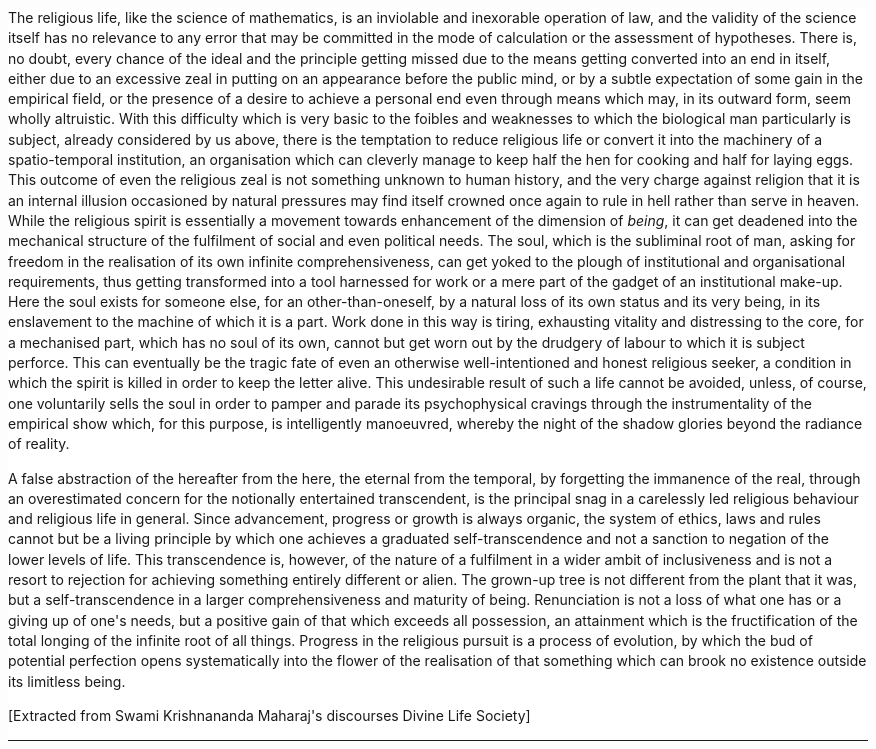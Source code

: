 The religious life, like the science of mathematics, is an inviolable and inexorable operation of law, and the validity of the science itself has no relevance to any error that may be committed in the mode of calculation or the assessment of hypotheses. There is, no doubt, every chance of the ideal and the principle getting missed due to the means getting converted into an end in itself, either due to an excessive zeal in putting on an appearance before the public mind, or by a subtle expectation of some gain in the empirical field, or the presence of a desire to achieve a personal end even through means which may, in its outward form, seem wholly altruistic. With this difficulty which is very basic to the foibles and weaknesses to which the biological man particularly is subject, already considered by us above, there is the temptation to reduce religious life or convert it into the machinery of a spatio-temporal institution, an organisation which can cleverly manage to keep half the hen for cooking and half for laying eggs. This outcome of even the religious zeal is not something unknown to human history, and the very charge against religion that it is an internal illusion occasioned by natural pressures may find itself crowned once again to rule in hell rather than serve in heaven. While the religious spirit is essentially a movement towards enhancement of the dimension of _being_, it can get deadened into the mechanical structure of the fulfilment of social and even political needs. The soul, which is the subliminal root of man, asking for freedom in the realisation of its own infinite comprehensiveness, can get yoked to the plough of institutional and organisational requirements, thus getting transformed into a tool harnessed for work or a mere part of the gadget of an institutional make-up. Here the soul exists for someone else, for an other-than-oneself, by a natural loss of its own status and its very being, in its enslavement to the machine of which it is a part. Work done in this way is tiring, exhausting vitality and distressing to the core, for a mechanised part, which has no soul of its own, cannot but get worn out by the drudgery of labour to which it is subject perforce. This can eventually be the tragic fate of even an otherwise well-intentioned and honest religious seeker, a condition in which the spirit is killed in order to keep the letter alive. This undesirable result of such a life cannot be avoided, unless, of course, one voluntarily sells the soul in order to pamper and parade its psychophysical cravings through the instrumentality of the empirical show which, for this purpose, is intelligently manoeuvred, whereby the night of the shadow glories beyond the radiance of reality.

A false abstraction of the hereafter from the here, the eternal from the temporal, by forgetting the immanence of the real, through an overestimated concern for the notionally entertained transcendent, is the principal snag in a carelessly led religious behaviour and religious life in general. Since advancement, progress or growth is always organic, the system of ethics, laws and rules cannot but be a living principle by which one achieves a graduated self-transcendence and not a sanction to negation of the lower levels of life. This transcendence is, however, of the nature of a fulfilment in a wider ambit of inclusiveness and is not a resort to rejection for achieving something entirely different or alien. The grown-up tree is not different from the plant that it was, but a self-transcendence in a larger comprehensiveness and maturity of being. Renunciation is not a loss of what one has or a giving up of one's needs, but a positive gain of that which exceeds all possession, an attainment which is the fructification of the total longing of the infinite root of all things. Progress in the religious pursuit is a process of evolution, by which the bud of potential perfection opens systematically into the flower of the realisation of that something which can brook no existence outside its limitless being.

[Extracted from Swami Krishnananda Maharaj's discourses Divine Life Society]

* * *





  
